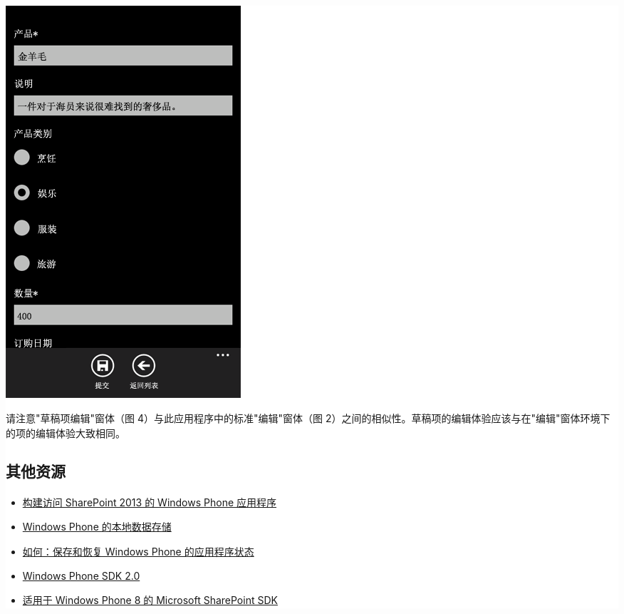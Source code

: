 !['草稿项编辑'表单](images/e3718687-682a-41a8-92b5-4eff9070348d.gif)
  
    
    
请注意"草稿项编辑"窗体（图 4）与此应用程序中的标准"编辑"窗体（图 2）之间的相似性。草稿项的编辑体验应该与在"编辑"窗体环境下的项的编辑体验大致相同。
  
    
    

## 其他资源
<a name="SP15StoreSPlist_addlresources"> </a>


-  [构建访问 SharePoint 2013 的 Windows Phone 应用程序](build-windows-phone-apps-that-access-sharepoint-2013.md)
    
  
-  [Windows Phone 的本地数据存储](http://msdn.microsoft.com/library/fdf7e973-5de5-4cfa-bf63-1e65c90744cc%28Office.15%29.aspx)
    
  
-  [如何：保存和恢复 Windows Phone 的应用程序状态](http://msdn.microsoft.com/library/342e97c1-ff92-4cb2-81fa-e46f87c3cfc2%28Office.15%29.aspx)
    
  
-  [Windows Phone SDK 2.0](http://www.microsoft.com/zh-cn/download/details.aspx?id=35471)
    
  
-  [适用于 Windows Phone 8 的 Microsoft SharePoint SDK](http://www.microsoft.com/zh-cn/download/details.aspx?id=36818)
    